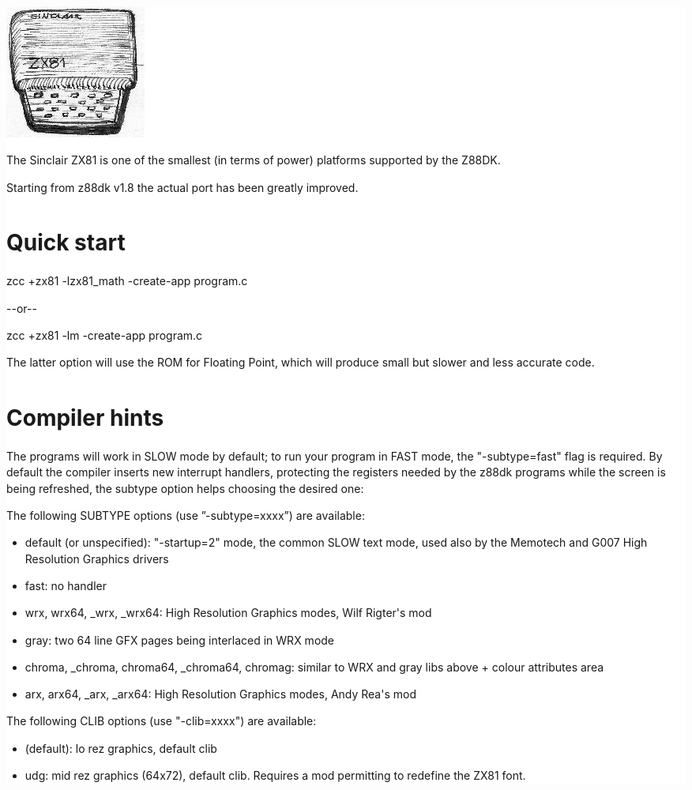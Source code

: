 
![](images/platform/zx81.jpg)


The Sinclair ZX81 is one of the smallest (in terms of power) platforms supported by the Z88DK.

Starting from z88dk v1.8 the actual port has been greatly improved.


# Quick start

zcc  +zx81 -lzx81_math -create-app program.c

--or--

zcc +zx81 -lm -create-app program.c

The latter option will use the ROM for Floating Point, which will produce small but slower and less accurate code.

# Compiler hints

The programs will work in SLOW mode by default; to run your program in FAST mode, the "-subtype=fast" flag is required.  By default the compiler inserts new interrupt handlers, protecting the registers needed by the z88dk programs while the screen is being refreshed, the subtype option helps choosing the desired one:

The following SUBTYPE options (use ”-subtype=xxxx”) are available: 

*  default (or unspecified): "-startup=2" mode, the common SLOW text mode, used also by the Memotech and G007 High Resolution Graphics drivers

*  fast: no handler

*  wrx, wrx64, _wrx, _wrx64: High Resolution Graphics modes, Wilf Rigter's mod

*  gray: two 64 line GFX pages being interlaced in WRX mode

*  chroma, _chroma, chroma64, _chroma64, chromag: similar to WRX and gray libs above + colour attributes area

*  arx, arx64, _arx, _arx64: High Resolution Graphics modes, Andy Rea's mod

The following CLIB options (use "-clib=xxxx") are available:

*  (default): lo rez graphics, default clib

*  udg: mid rez graphics (64x72), default clib.  Requires a mod permitting to redefine the ZX81 font.
